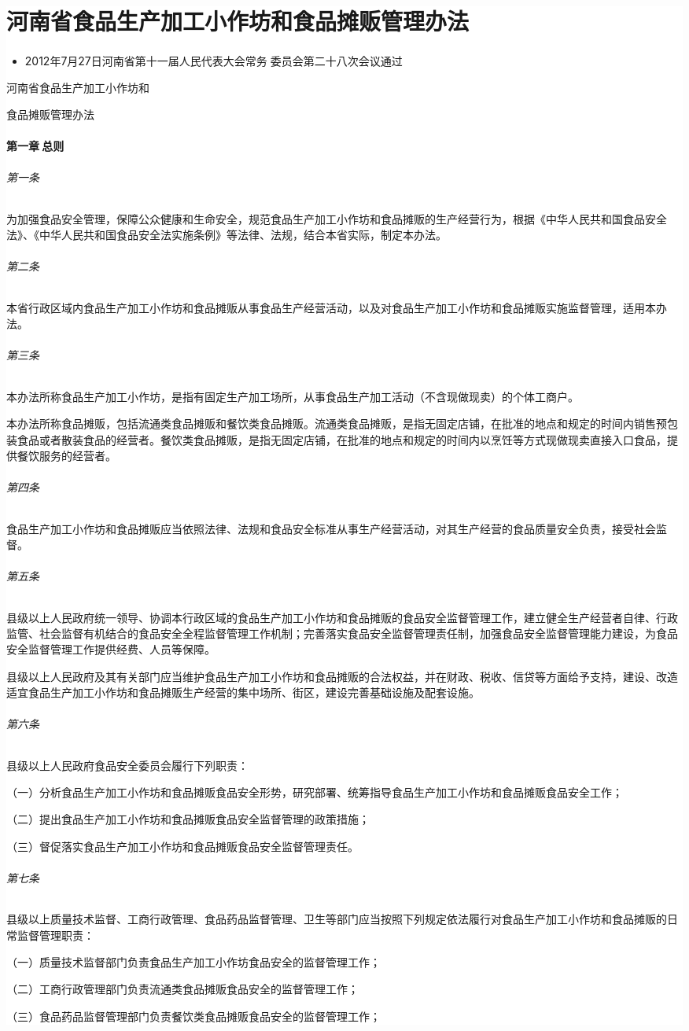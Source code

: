 # 河南省食品生产加工小作坊和食品摊贩管理办法

- 2012年7月27日河南省第十一届人民代表大会常务
  委员会第二十八次会议通过



河南省食品生产加工小作坊和

食品摊贩管理办法

#### 第一章 总则

###### 第一条

为加强食品安全管理，保障公众健康和生命安全，规范食品生产加工小作坊和食品摊贩的生产经营行为，根据《中华人民共和国食品安全法》、《中华人民共和国食品安全法实施条例》等法律、法规，结合本省实际，制定本办法。

###### 第二条

本省行政区域内食品生产加工小作坊和食品摊贩从事食品生产经营活动，以及对食品生产加工小作坊和食品摊贩实施监督管理，适用本办法。

###### 第三条

本办法所称食品生产加工小作坊，是指有固定生产加工场所，从事食品生产加工活动（不含现做现卖）的个体工商户。

本办法所称食品摊贩，包括流通类食品摊贩和餐饮类食品摊贩。流通类食品摊贩，是指无固定店铺，在批准的地点和规定的时间内销售预包装食品或者散装食品的经营者。餐饮类食品摊贩，是指无固定店铺，在批准的地点和规定的时间内以烹饪等方式现做现卖直接入口食品，提供餐饮服务的经营者。

###### 第四条

食品生产加工小作坊和食品摊贩应当依照法律、法规和食品安全标准从事生产经营活动，对其生产经营的食品质量安全负责，接受社会监督。

###### 第五条

县级以上人民政府统一领导、协调本行政区域的食品生产加工小作坊和食品摊贩的食品安全监督管理工作，建立健全生产经营者自律、行政监管、社会监督有机结合的食品安全全程监督管理工作机制；完善落实食品安全监督管理责任制，加强食品安全监督管理能力建设，为食品安全监督管理工作提供经费、人员等保障。

县级以上人民政府及其有关部门应当维护食品生产加工小作坊和食品摊贩的合法权益，并在财政、税收、信贷等方面给予支持，建设、改造适宜食品生产加工小作坊和食品摊贩生产经营的集中场所、街区，建设完善基础设施及配套设施。

###### 第六条

县级以上人民政府食品安全委员会履行下列职责：

（一）分析食品生产加工小作坊和食品摊贩食品安全形势，研究部署、统筹指导食品生产加工小作坊和食品摊贩食品安全工作；

（二）提出食品生产加工小作坊和食品摊贩食品安全监督管理的政策措施；

（三）督促落实食品生产加工小作坊和食品摊贩食品安全监督管理责任。

###### 第七条

县级以上质量技术监督、工商行政管理、食品药品监督管理、卫生等部门应当按照下列规定依法履行对食品生产加工小作坊和食品摊贩的日常监督管理职责：

（一）质量技术监督部门负责食品生产加工小作坊食品安全的监督管理工作；

（二）工商行政管理部门负责流通类食品摊贩食品安全的监督管理工作；

（三）食品药品监督管理部门负责餐饮类食品摊贩食品安全的监督管理工作；

